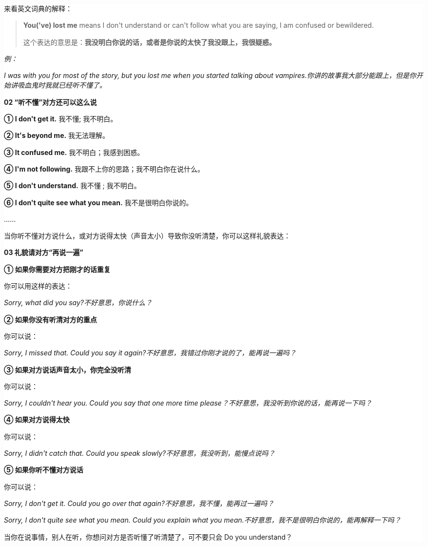 来看英文词典的解释：

> **You('ve) lost me** means I don't understand or can't follow what you are saying, I am confused or bewildered.
>
> 这个表达的意思是：**我没明白你说的话，或者是你说的太快了我没跟上，我很疑惑。**

_例：_

_I was with you for most of the story, but you lost me when you started talking about vampires.你讲的故事我大部分能跟上，但是你开始讲吸血鬼时我就已经听不懂了。_

**02 “听不懂”对方还可以这么说**

**① I don't get it.** 我不懂; 我不明白。

**② It's beyond me.** 我无法理解。

**③ It confused me.** 我不明白；我感到困惑。

**④ I'm not following.** 我跟不上你的思路；我不明白你在说什么。

**⑤ I don't understand.** 我不懂 ; 我不明白。

**⑥ I don't quite see what you mean.** 我不是很明白你说的。

......

当你听不懂对方说什么，或对方说得太快（声音太小）导致你没听清楚，你可以这样礼貌表达：

**03 礼貌请对方“再说一遍”**

**① 如果你需要对方把刚才的话重复**

你可以用这样的表达：

_Sorry, what did you say?不好意思，你说什么？_

**② 如果你没有听清对方的重点**

你可以说：

_Sorry, I missed that. Could you say it again?不好意思，我错过你刚才说的了，能再说一遍吗？_

**③ 如果对方说话声音太小，你完全没听清**

你可以说：

_Sorry, I couldn't hear you. Could you say that one more time please？不好意思，我没听到你说的话，能再说一下吗？_

**④ 如果对方说得太快**

你可以说：

_Sorry, I didn't catch that. Could you speak slowly?不好意思，我没听到，能慢点说吗？_

**⑤ 如果你听不懂对方说话**

你可以说：

_Sorry, I don't get it. Could you go over that again?不好意思，我不懂，能再过一遍吗？_

_Sorry, I don't quite see what you mean. Could you explain what you mean.不好意思，我不是很明白你说的，能再解释一下吗？_

当你在说事情，别人在听，你想问对方是否听懂了听清楚了，可不要只会 Do you understand？

